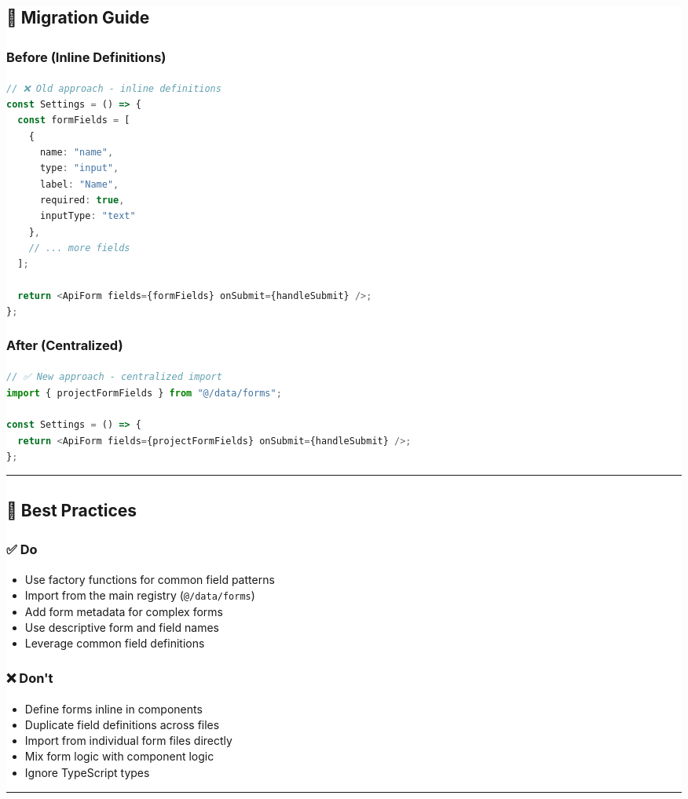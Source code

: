 
## **🔄 Migration Guide**

### **Before (Inline Definitions)**

```typescript
// ❌ Old approach - inline definitions
const Settings = () => {
  const formFields = [
    {
      name: "name",
      type: "input",
      label: "Name",
      required: true,
      inputType: "text"
    },
    // ... more fields
  ];

  return <ApiForm fields={formFields} onSubmit={handleSubmit} />;
};
```

### **After (Centralized)**

```typescript
// ✅ New approach - centralized import
import { projectFormFields } from "@/data/forms";

const Settings = () => {
  return <ApiForm fields={projectFormFields} onSubmit={handleSubmit} />;
};
```

---

## **🎯 Best Practices**

### **✅ Do**

- Use factory functions for common field patterns
- Import from the main registry (`@/data/forms`)
- Add form metadata for complex forms
- Use descriptive form and field names
- Leverage common field definitions

### **❌ Don't**

- Define forms inline in components
- Duplicate field definitions across files
- Import from individual form files directly
- Mix form logic with component logic
- Ignore TypeScript types

---
